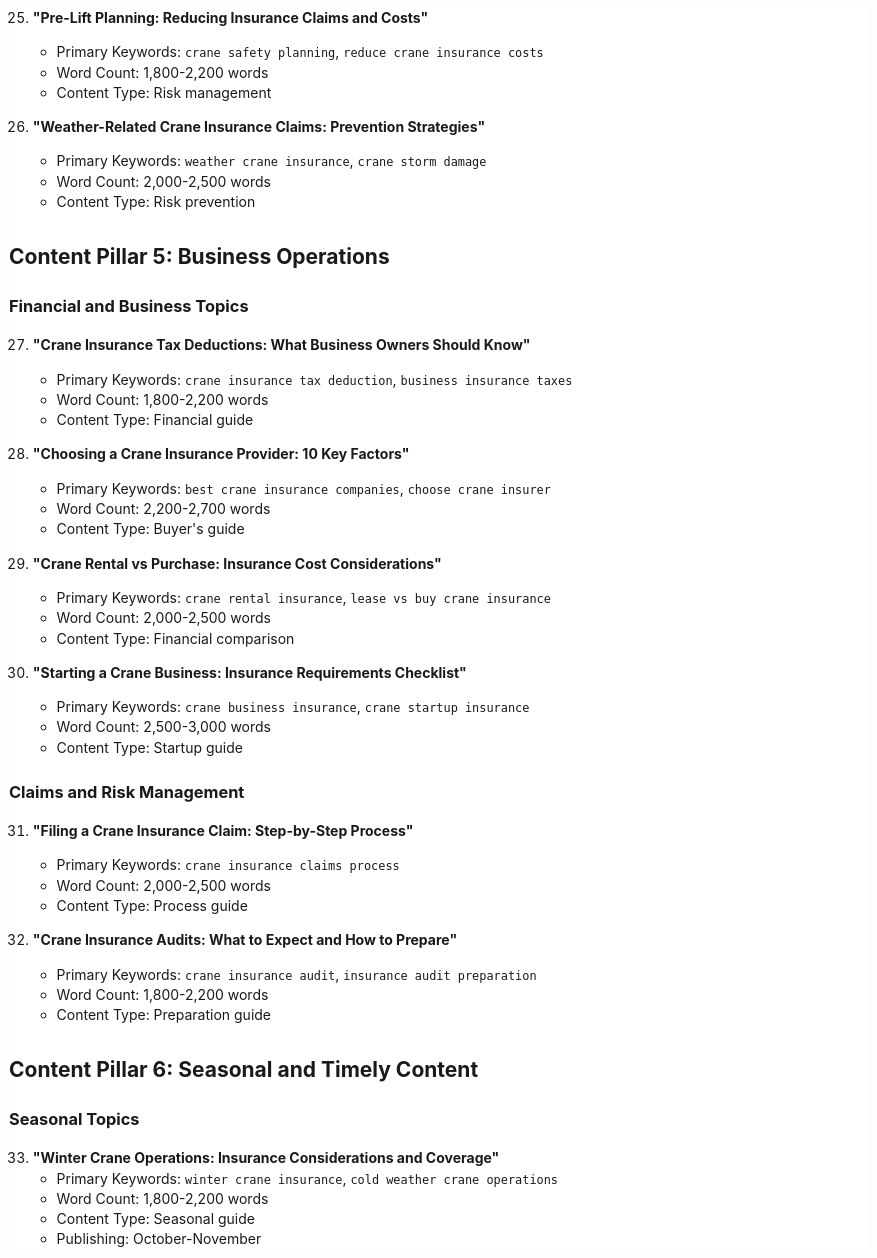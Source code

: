 25. **"Pre-Lift Planning: Reducing Insurance Claims and Costs"**
    - Primary Keywords: `crane safety planning`, `reduce crane insurance costs`
    - Word Count: 1,800-2,200 words
    - Content Type: Risk management

26. **"Weather-Related Crane Insurance Claims: Prevention Strategies"**
    - Primary Keywords: `weather crane insurance`, `crane storm damage`
    - Word Count: 2,000-2,500 words
    - Content Type: Risk prevention

## Content Pillar 5: Business Operations

### Financial and Business Topics
27. **"Crane Insurance Tax Deductions: What Business Owners Should Know"**
    - Primary Keywords: `crane insurance tax deduction`, `business insurance taxes`
    - Word Count: 1,800-2,200 words
    - Content Type: Financial guide

28. **"Choosing a Crane Insurance Provider: 10 Key Factors"**
    - Primary Keywords: `best crane insurance companies`, `choose crane insurer`
    - Word Count: 2,200-2,700 words
    - Content Type: Buyer's guide

29. **"Crane Rental vs Purchase: Insurance Cost Considerations"**
    - Primary Keywords: `crane rental insurance`, `lease vs buy crane insurance`
    - Word Count: 2,000-2,500 words
    - Content Type: Financial comparison

30. **"Starting a Crane Business: Insurance Requirements Checklist"**
    - Primary Keywords: `crane business insurance`, `crane startup insurance`
    - Word Count: 2,500-3,000 words
    - Content Type: Startup guide

### Claims and Risk Management
31. **"Filing a Crane Insurance Claim: Step-by-Step Process"**
    - Primary Keywords: `crane insurance claims process`
    - Word Count: 2,000-2,500 words
    - Content Type: Process guide

32. **"Crane Insurance Audits: What to Expect and How to Prepare"**
    - Primary Keywords: `crane insurance audit`, `insurance audit preparation`
    - Word Count: 1,800-2,200 words
    - Content Type: Preparation guide

## Content Pillar 6: Seasonal and Timely Content

### Seasonal Topics
33. **"Winter Crane Operations: Insurance Considerations and Coverage"**
    - Primary Keywords: `winter crane insurance`, `cold weather crane operations`
    - Word Count: 1,800-2,200 words
    - Content Type: Seasonal guide
    - Publishing: October-November
